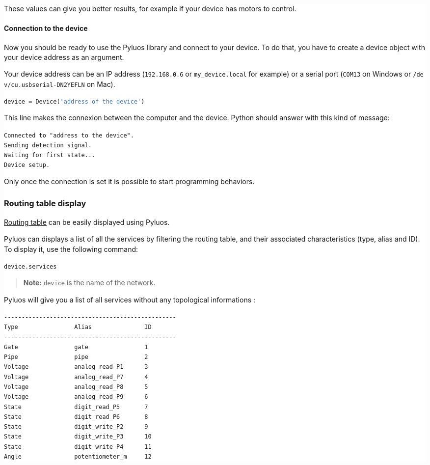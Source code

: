 These values can give you better results, for example if your device has motors to control.

#### Connection to the device

Now you should be ready to use the Pyluos library and connect to your device. To do that, you have to create a device object with your device address as an argument.

Your device address can be an IP address (`192.168.0.6` or `my_device.local` for example) or a serial port (`COM13` on Windows or `/dev/cu.usbserial-DN2YEFLN` on Mac).

```python
device = Device('address of the device')
```

This line makes the connexion between the computer and the device. Python should answer with this kind of message:

`Connected to "address to the device".`<br />
`Sending detection signal.`<br />
`Waiting for first state...`<br />
`Device setup.`

Only once the connection is set it is possible to start programming behaviors.


### Routing table display

[Routing table](../luos-technology/node/topology.md) can be easily displayed using Pyluos.

Pyluos can displays a list of all the services by filtering the routing table, and their associated characteristics (type, alias and ID).
To display it, use the following command:
```python
device.services
```

> **Note:** `device` is the name of the network.

Pyluos will give you a list of all services without any topological informations :
```AsciiDoc
-------------------------------------------------
Type                Alias               ID
-------------------------------------------------
Gate                gate                1
Pipe                pipe                2
Voltage             analog_read_P1      3
Voltage             analog_read_P7      4
Voltage             analog_read_P8      5
Voltage             analog_read_P9      6
State               digit_read_P5       7
State               digit_read_P6       8
State               digit_write_P2      9
State               digit_write_P3      10
State               digit_write_P4      11
Angle               potentiometer_m     12
```
